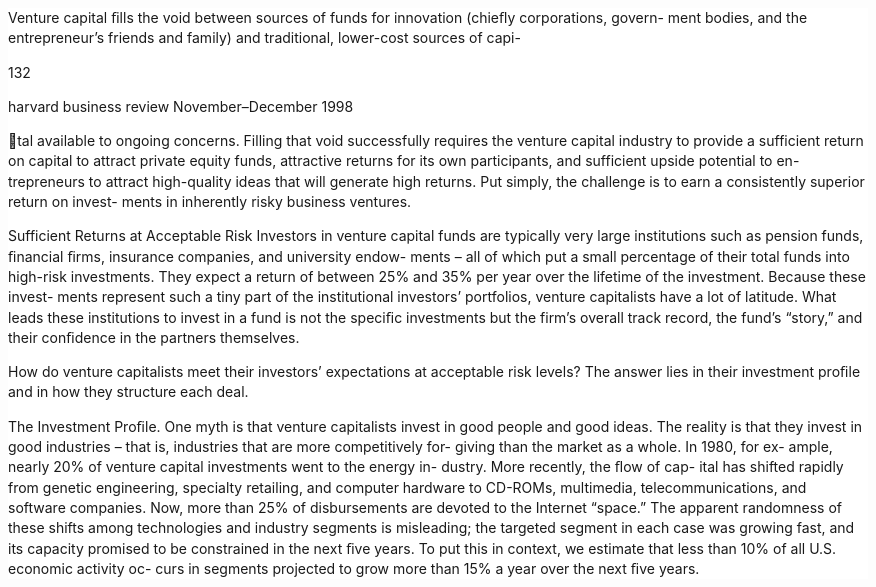 Venture capital ﬁlls the void between sources of
funds for innovation (chieﬂy corporations, govern-
ment  bodies,  and  the  entrepreneur’s  friends  and
family) and traditional, lower-cost sources of capi-

132

harvard business review November–December 1998

tal available to ongoing concerns. Filling that void
successfully  requires  the  venture  capital  industry
to provide a sufficient return on capital to attract
private equity funds, attractive returns for its own
participants, and sufficient upside potential to en-
trepreneurs  to  attract  high-quality  ideas  that  will
generate high returns. Put simply, the challenge is
to  earn  a  consistently  superior  return  on  invest-
ments in inherently risky business ventures.

Sufficient Returns at Acceptable Risk
Investors in venture capital funds are typically very
large institutions such as pension funds, ﬁnancial
ﬁrms, insurance companies, and university endow-
ments – all of which put a small percentage of their
total funds into high-risk investments. They expect
a return of between 25% and 35% per year over the
lifetime  of  the  investment.  Because  these  invest-
ments represent such a tiny part of the institutional
investors’ portfolios, venture capitalists have a lot
of latitude. What leads these institutions to invest
in  a  fund  is  not  the  speciﬁc  investments  but  the
firm’s overall track record, the fund’s “story,” and
their conﬁdence in the partners themselves. 

How do venture capitalists meet their investors’
expectations at acceptable risk levels? The answer
lies  in  their  investment  proﬁle  and  in  how  they
structure each deal.

The Investment Proﬁle. One myth is that venture
capitalists  invest  in  good  people  and  good  ideas.
The reality is that they invest in good industries –
that is, industries that are more competitively for-
giving than the market as a whole. In 1980, for ex-
ample, nearly 20% of venture capital
investments  went  to  the  energy  in-
dustry. More recently, the ﬂow of cap-
ital  has  shifted  rapidly  from  genetic
engineering,  specialty  retailing,  and
computer  hardware  to  CD-ROMs,
multimedia, telecommunications, and
software companies. Now, more than
25%  of  disbursements  are  devoted 
to the Internet “space.” The apparent
randomness  of  these  shifts  among
technologies and industry segments is misleading;
the targeted segment in each case was growing fast,
and its capacity promised to be constrained in the
next ﬁve years. To put this in context, we estimate
that less than 10% of all U.S. economic activity oc-
curs in segments projected to grow more than 15% a
year over the next ﬁve years. 

